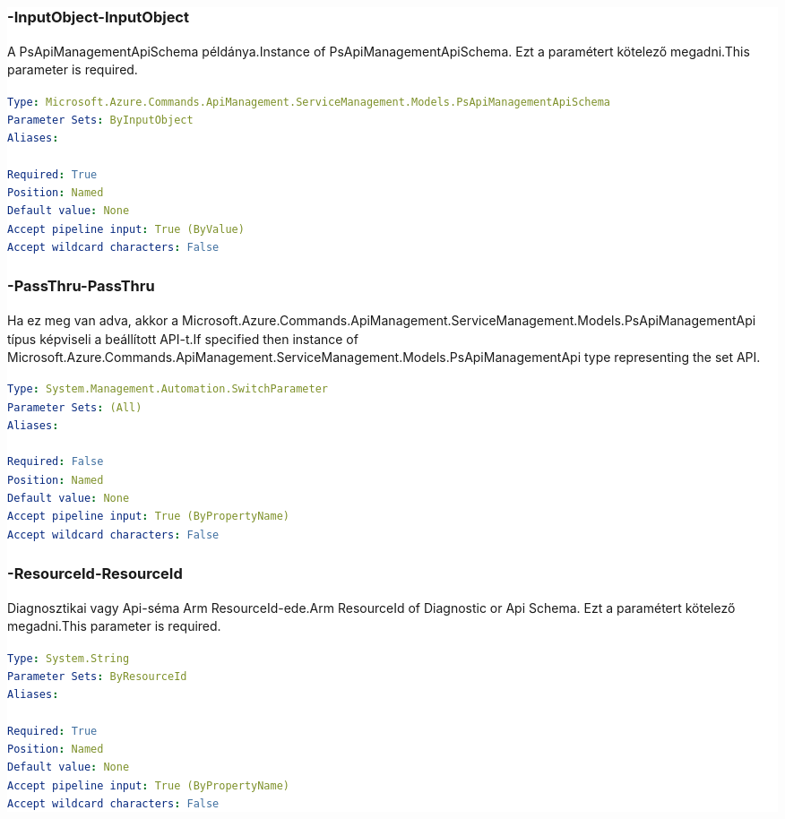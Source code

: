 ### <span data-ttu-id="3a4e1-125">-InputObject</span><span class="sxs-lookup"><span data-stu-id="3a4e1-125">-InputObject</span></span>
<span data-ttu-id="3a4e1-126">A PsApiManagementApiSchema példánya.</span><span class="sxs-lookup"><span data-stu-id="3a4e1-126">Instance of PsApiManagementApiSchema.</span></span>
<span data-ttu-id="3a4e1-127">Ezt a paramétert kötelező megadni.</span><span class="sxs-lookup"><span data-stu-id="3a4e1-127">This parameter is required.</span></span>

```yaml
Type: Microsoft.Azure.Commands.ApiManagement.ServiceManagement.Models.PsApiManagementApiSchema
Parameter Sets: ByInputObject
Aliases:

Required: True
Position: Named
Default value: None
Accept pipeline input: True (ByValue)
Accept wildcard characters: False
```

### <span data-ttu-id="3a4e1-128">-PassThru</span><span class="sxs-lookup"><span data-stu-id="3a4e1-128">-PassThru</span></span>
<span data-ttu-id="3a4e1-129">Ha ez meg van adva, akkor a Microsoft.Azure.Commands.ApiManagement.ServiceManagement.Models.PsApiManagementApi típus képviseli a beállított API-t.</span><span class="sxs-lookup"><span data-stu-id="3a4e1-129">If specified then instance of Microsoft.Azure.Commands.ApiManagement.ServiceManagement.Models.PsApiManagementApi type representing the set API.</span></span>

```yaml
Type: System.Management.Automation.SwitchParameter
Parameter Sets: (All)
Aliases:

Required: False
Position: Named
Default value: None
Accept pipeline input: True (ByPropertyName)
Accept wildcard characters: False
```

### <span data-ttu-id="3a4e1-130">-ResourceId</span><span class="sxs-lookup"><span data-stu-id="3a4e1-130">-ResourceId</span></span>
<span data-ttu-id="3a4e1-131">Diagnosztikai vagy Api-séma Arm ResourceId-ede.</span><span class="sxs-lookup"><span data-stu-id="3a4e1-131">Arm ResourceId of Diagnostic or Api Schema.</span></span> <span data-ttu-id="3a4e1-132">Ezt a paramétert kötelező megadni.</span><span class="sxs-lookup"><span data-stu-id="3a4e1-132">This parameter is required.</span></span>

```yaml
Type: System.String
Parameter Sets: ByResourceId
Aliases:

Required: True
Position: Named
Default value: None
Accept pipeline input: True (ByPropertyName)
Accept wildcard characters: False
```
